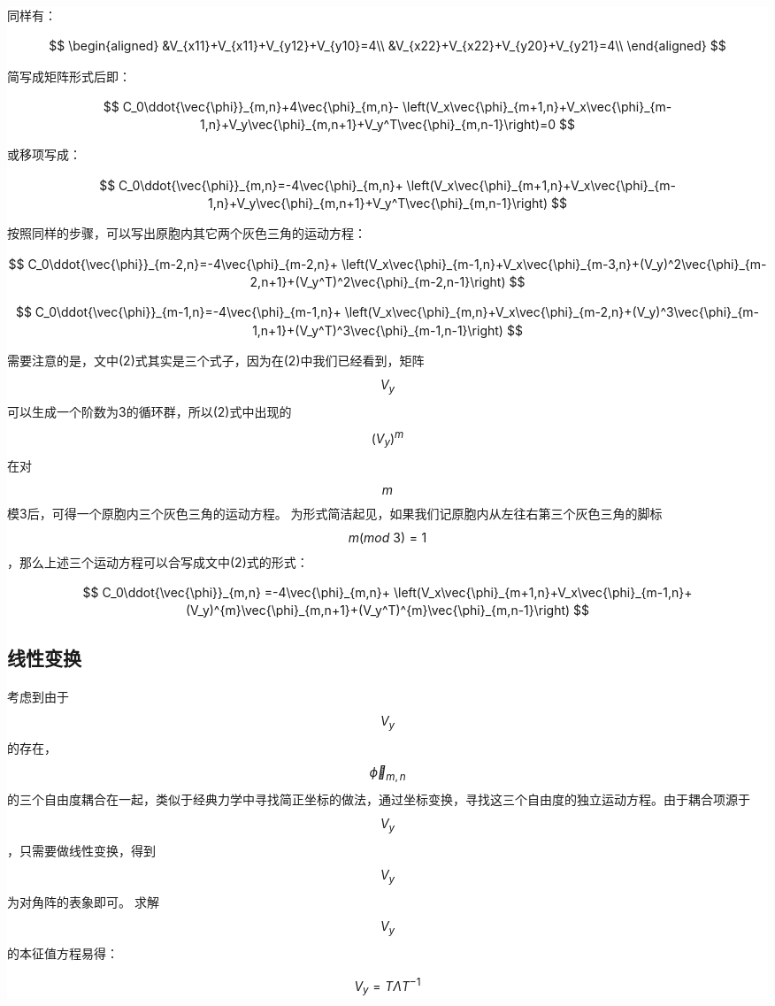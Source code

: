 同样有：

$$
\begin{aligned}
&V_{x11}+V_{x11}+V_{y12}+V_{y10}=4\\
&V_{x22}+V_{x22}+V_{y20}+V_{y21}=4\\
\end{aligned}
$$

简写成矩阵形式后即：

$$
C_0\ddot{\vec{\phi}}_{m,n}+4\vec{\phi}_{m,n}-
\left(V_x\vec{\phi}_{m+1,n}+V_x\vec{\phi}_{m-1,n}+V_y\vec{\phi}_{m,n+1}+V_y^T\vec{\phi}_{m,n-1}\right)=0
$$

或移项写成：

$$
C_0\ddot{\vec{\phi}}_{m,n}=-4\vec{\phi}_{m,n}+
\left(V_x\vec{\phi}_{m+1,n}+V_x\vec{\phi}_{m-1,n}+V_y\vec{\phi}_{m,n+1}+V_y^T\vec{\phi}_{m,n-1}\right)
$$

按照同样的步骤，可以写出原胞内其它两个灰色三角的运动方程：

$$
C_0\ddot{\vec{\phi}}_{m-2,n}=-4\vec{\phi}_{m-2,n}+
\left(V_x\vec{\phi}_{m-1,n}+V_x\vec{\phi}_{m-3,n}+(V_y)^2\vec{\phi}_{m-2,n+1}+(V_y^T)^2\vec{\phi}_{m-2,n-1}\right)
$$

$$
C_0\ddot{\vec{\phi}}_{m-1,n}=-4\vec{\phi}_{m-1,n}+
\left(V_x\vec{\phi}_{m,n}+V_x\vec{\phi}_{m-2,n}+(V_y)^3\vec{\phi}_{m-1,n+1}+(V_y^T)^3\vec{\phi}_{m-1,n-1}\right)
$$

需要注意的是，文中(2)式其实是三个式子，因为在(2)中我们已经看到，矩阵$$V_y$$可以生成一个阶数为3的循环群，所以(2)式中出现的$$(V_y)^m$$在对$$m$$模3后，可得一个原胞内三个灰色三角的运动方程。 为形式简洁起见，如果我们记原胞内从左往右第三个灰色三角的脚标$$m(mod~3)=1$$，那么上述三个运动方程可以合写成文中(2)式的形式：

$$
C_0\ddot{\vec{\phi}}_{m,n}
=-4\vec{\phi}_{m,n}+
\left(V_x\vec{\phi}_{m+1,n}+V_x\vec{\phi}_{m-1,n}+(V_y)^{m}\vec{\phi}_{m,n+1}+(V_y^T)^{m}\vec{\phi}_{m,n-1}\right)
$$

## 线性变换

考虑到由于$$V_y$$的存在，$$\vec{\phi}_{m,n}$$的三个自由度耦合在一起，类似于经典力学中寻找简正坐标的做法，通过坐标变换，寻找这三个自由度的独立运动方程。由于耦合项源于$$V_y$$，只需要做线性变换，得到$$V_y$$为对角阵的表象即可。 求解$$V_y$$的本征值方程易得：

$$
V_y=T\Lambda T^{-1}
$$

